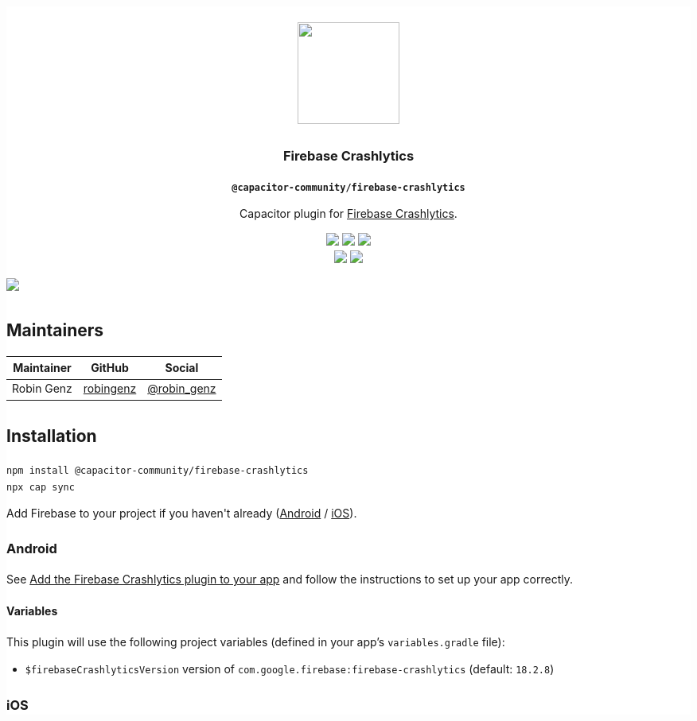 <p align="center"><br><img src="https://user-images.githubusercontent.com/236501/85893648-1c92e880-b7a8-11ea-926d-95355b8175c7.png" width="128" height="128" /></p>
<h3 align="center">Firebase Crashlytics</h3>
<p align="center"><strong><code>@capacitor-community/firebase-crashlytics</code></strong></p>
<p align="center">
  Capacitor plugin for <a href="https://firebase.google.com/docs/crashlytics">Firebase Crashlytics</a>.
</p>

<p align="center">
  <img src="https://img.shields.io/maintenance/yes/2023?style=flat-square" />
  <a href="https://github.com/capacitor-community/firebase-crashlytics/actions?query=workflow%3A%22CI%22"><img src="https://img.shields.io/github/actions/workflow/status/capacitor-community/firebase-crashlytics/ci.yml?branch=master&style=flat-square" /></a>
  <a href="https://www.npmjs.com/package/@capacitor-community/firebase-crashlytics"><img src="https://img.shields.io/npm/l/@capacitor-community/firebase-crashlytics?style=flat-square" /></a>
<br>
  <a href="https://www.npmjs.com/package/@capacitor-community/firebase-crashlytics"><img src="https://img.shields.io/npm/dw/@capacitor-community/firebase-crashlytics?style=flat-square" /></a>
  <a href="https://www.npmjs.com/package/@capacitor-community/firebase-crashlytics"><img src="https://img.shields.io/npm/v/@capacitor-community/firebase-crashlytics?style=flat-square" /></a>

<a href="#contributors-"><img src="https://img.shields.io/badge/all%20contributors-1-orange?style=flat-square" /></a>

</p>

## Maintainers

| Maintainer | GitHub                                    | Social                                        |
| ---------- | ----------------------------------------- | --------------------------------------------- |
| Robin Genz | [robingenz](https://github.com/robingenz) | [@robin_genz](https://twitter.com/robin_genz) |

## Installation

```
npm install @capacitor-community/firebase-crashlytics
npx cap sync
```

Add Firebase to your project if you haven't already ([Android](https://firebase.google.com/docs/android/setup) / [iOS](https://firebase.google.com/docs/ios/setup)).

### Android

See [Add the Firebase Crashlytics plugin to your app](https://firebase.google.com/docs/crashlytics/get-started?platform=android#add-plugin) and follow the instructions to set up your app correctly.

#### Variables

This plugin will use the following project variables (defined in your app’s `variables.gradle` file):
- `$firebaseCrashlyticsVersion` version of `com.google.firebase:firebase-crashlytics` (default: `18.2.8`)

### iOS
